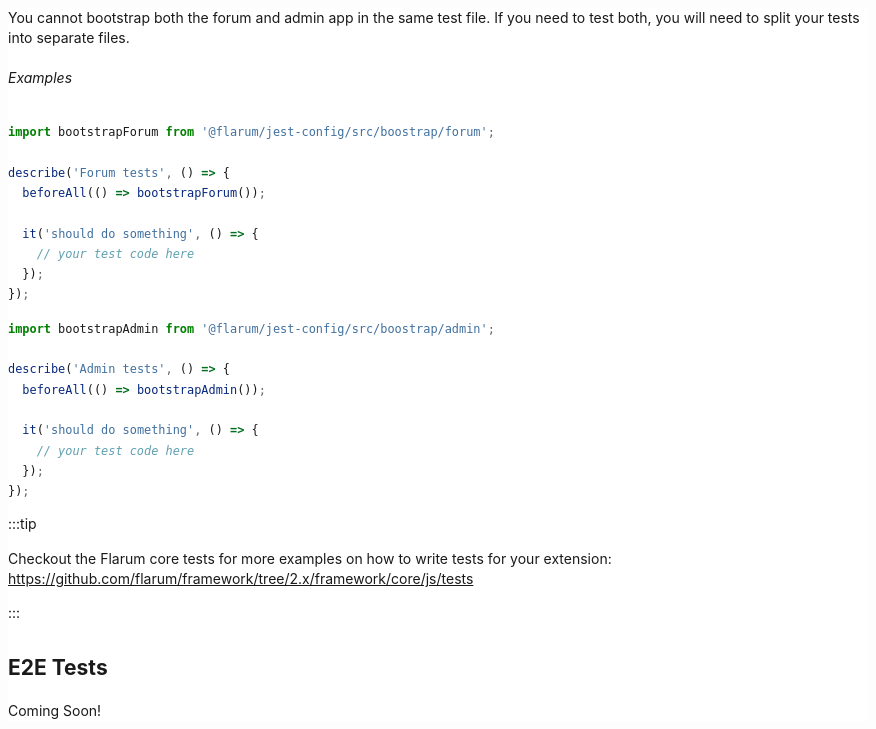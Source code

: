 You cannot bootstrap both the forum and admin app in the same test file. If you need to test both, you will need to split your tests into separate files.

###### Examples

```ts
import bootstrapForum from '@flarum/jest-config/src/boostrap/forum';

describe('Forum tests', () => {
  beforeAll(() => bootstrapForum());

  it('should do something', () => {
    // your test code here
  });
});
```

```ts
import bootstrapAdmin from '@flarum/jest-config/src/boostrap/admin';

describe('Admin tests', () => {
  beforeAll(() => bootstrapAdmin());

  it('should do something', () => {
    // your test code here
  });
});
```

:::tip

Checkout the Flarum core tests for more examples on how to write tests for your extension:
https://github.com/flarum/framework/tree/2.x/framework/core/js/tests

:::

## E2E Tests

Coming Soon!
